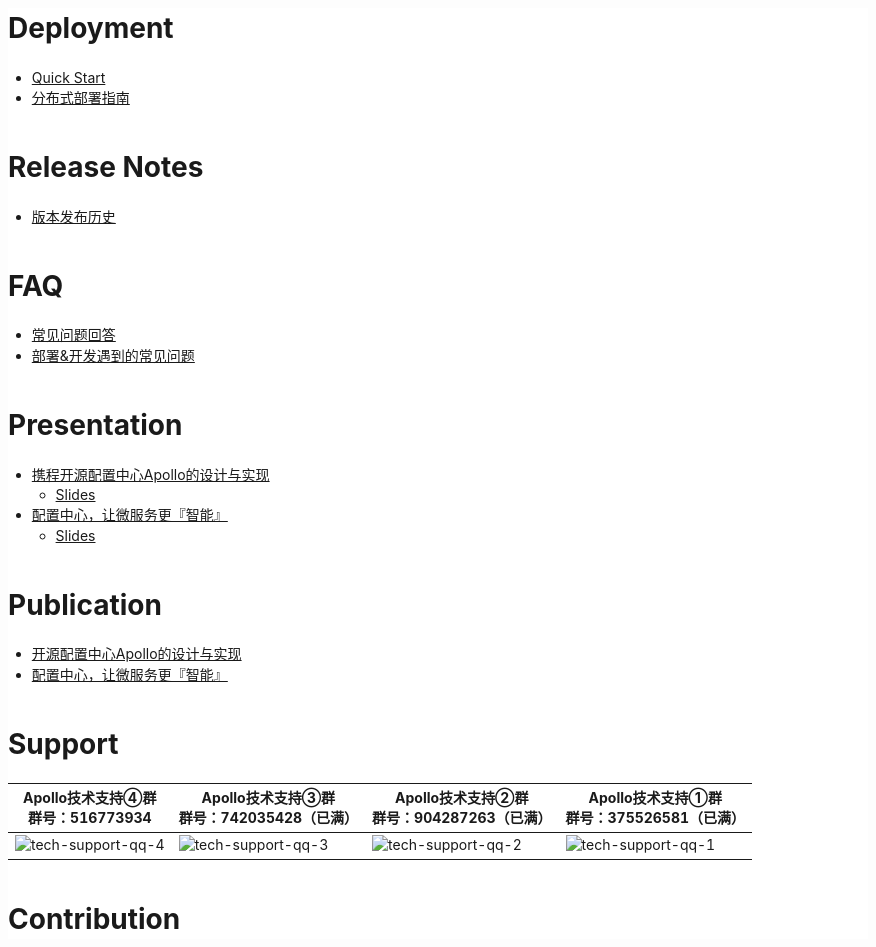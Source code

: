 # Deployment
  * [Quick Start](https://github.com/ctripcorp/apollo/wiki/Quick-Start)
  * [分布式部署指南](https://github.com/ctripcorp/apollo/wiki/%E5%88%86%E5%B8%83%E5%BC%8F%E9%83%A8%E7%BD%B2%E6%8C%87%E5%8D%97)

# Release Notes
  * [版本发布历史](https://github.com/ctripcorp/apollo/releases)

# FAQ
  * [常见问题回答](https://github.com/ctripcorp/apollo/wiki/FAQ)
  * [部署&开发遇到的常见问题](https://github.com/ctripcorp/apollo/wiki/%E9%83%A8%E7%BD%B2&%E5%BC%80%E5%8F%91%E9%81%87%E5%88%B0%E7%9A%84%E5%B8%B8%E8%A7%81%E9%97%AE%E9%A2%98)

# Presentation
  * [携程开源配置中心Apollo的设计与实现](http://www.itdks.com/dakalive/detail/3420)
    * [Slides](https://myslide.cn/slides/10168)
  * [配置中心，让微服务更『智能』](https://2018.qconshanghai.com/presentation/799)
    * [Slides](https://myslide.cn/slides/10035)

# Publication
  * [开源配置中心Apollo的设计与实现](https://www.infoq.cn/article/open-source-configuration-center-apollo)
  * [配置中心，让微服务更『智能』](https://mp.weixin.qq.com/s/iDmYJre_ULEIxuliu1EbIQ)

# Support
<table>
  <thead>
    <th>Apollo技术支持④群<br />群号：516773934 </th>
    <th>Apollo技术支持③群<br />群号：742035428（已满）</th>
    <th>Apollo技术支持②群<br />群号：904287263（已满）</th>
    <th>Apollo技术支持①群<br />群号：375526581（已满）</th>
  </thead>
  <tbody>
    <tr>
      <td><img src="https://raw.githubusercontent.com/ctripcorp/apollo/master/doc/images/tech-support-qq-4.png" alt="tech-support-qq-4"></td>
      <td><img src="https://raw.githubusercontent.com/ctripcorp/apollo/master/doc/images/tech-support-qq-3.png" alt="tech-support-qq-3"></td>
      <td><img src="https://raw.githubusercontent.com/ctripcorp/apollo/master/doc/images/tech-support-qq-2.png" alt="tech-support-qq-2"></td>
      <td><img src="https://raw.githubusercontent.com/ctripcorp/apollo/master/doc/images/tech-support-qq-1.png" alt="tech-support-qq-1"></td>
    </tr>
  </tbody>
</table>

# Contribution
